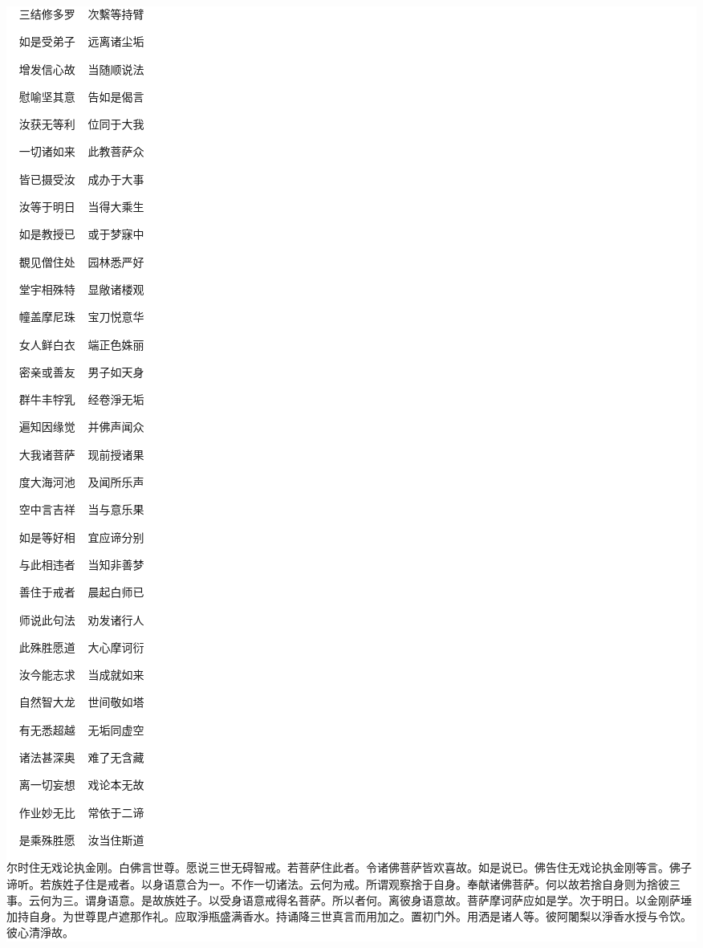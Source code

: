 &nbsp;&nbsp;&nbsp;&nbsp;三结修多罗&nbsp;&nbsp;&nbsp;&nbsp;次繫等持臂

&nbsp;&nbsp;&nbsp;&nbsp;如是受弟子&nbsp;&nbsp;&nbsp;&nbsp;远离诸尘垢

&nbsp;&nbsp;&nbsp;&nbsp;增发信心故&nbsp;&nbsp;&nbsp;&nbsp;当随顺说法

&nbsp;&nbsp;&nbsp;&nbsp;慰喻坚其意&nbsp;&nbsp;&nbsp;&nbsp;告如是偈言

&nbsp;&nbsp;&nbsp;&nbsp;汝获无等利&nbsp;&nbsp;&nbsp;&nbsp;位同于大我

&nbsp;&nbsp;&nbsp;&nbsp;一切诸如来&nbsp;&nbsp;&nbsp;&nbsp;此教菩萨众

&nbsp;&nbsp;&nbsp;&nbsp;皆已摄受汝&nbsp;&nbsp;&nbsp;&nbsp;成办于大事

&nbsp;&nbsp;&nbsp;&nbsp;汝等于明日&nbsp;&nbsp;&nbsp;&nbsp;当得大乘生

&nbsp;&nbsp;&nbsp;&nbsp;如是教授已&nbsp;&nbsp;&nbsp;&nbsp;或于梦寐中

&nbsp;&nbsp;&nbsp;&nbsp;覩见僧住处&nbsp;&nbsp;&nbsp;&nbsp;园林悉严好

&nbsp;&nbsp;&nbsp;&nbsp;堂宇相殊特&nbsp;&nbsp;&nbsp;&nbsp;显敞诸楼观

&nbsp;&nbsp;&nbsp;&nbsp;幢盖摩尼珠&nbsp;&nbsp;&nbsp;&nbsp;宝刀悦意华

&nbsp;&nbsp;&nbsp;&nbsp;女人鲜白衣&nbsp;&nbsp;&nbsp;&nbsp;端正色姝丽

&nbsp;&nbsp;&nbsp;&nbsp;密亲或善友&nbsp;&nbsp;&nbsp;&nbsp;男子如天身

&nbsp;&nbsp;&nbsp;&nbsp;群牛丰牸乳&nbsp;&nbsp;&nbsp;&nbsp;经卷淨无垢

&nbsp;&nbsp;&nbsp;&nbsp;遍知因缘觉&nbsp;&nbsp;&nbsp;&nbsp;并佛声闻众

&nbsp;&nbsp;&nbsp;&nbsp;大我诸菩萨&nbsp;&nbsp;&nbsp;&nbsp;现前授诸果

&nbsp;&nbsp;&nbsp;&nbsp;度大海河池&nbsp;&nbsp;&nbsp;&nbsp;及闻所乐声

&nbsp;&nbsp;&nbsp;&nbsp;空中言吉祥&nbsp;&nbsp;&nbsp;&nbsp;当与意乐果

&nbsp;&nbsp;&nbsp;&nbsp;如是等好相&nbsp;&nbsp;&nbsp;&nbsp;宜应谛分别

&nbsp;&nbsp;&nbsp;&nbsp;与此相违者&nbsp;&nbsp;&nbsp;&nbsp;当知非善梦

&nbsp;&nbsp;&nbsp;&nbsp;善住于戒者&nbsp;&nbsp;&nbsp;&nbsp;晨起白师已

&nbsp;&nbsp;&nbsp;&nbsp;师说此句法&nbsp;&nbsp;&nbsp;&nbsp;劝发诸行人

&nbsp;&nbsp;&nbsp;&nbsp;此殊胜愿道&nbsp;&nbsp;&nbsp;&nbsp;大心摩诃衍

&nbsp;&nbsp;&nbsp;&nbsp;汝今能志求&nbsp;&nbsp;&nbsp;&nbsp;当成就如来

&nbsp;&nbsp;&nbsp;&nbsp;自然智大龙&nbsp;&nbsp;&nbsp;&nbsp;世间敬如塔

&nbsp;&nbsp;&nbsp;&nbsp;有无悉超越&nbsp;&nbsp;&nbsp;&nbsp;无垢同虚空

&nbsp;&nbsp;&nbsp;&nbsp;诸法甚深奥&nbsp;&nbsp;&nbsp;&nbsp;难了无含藏

&nbsp;&nbsp;&nbsp;&nbsp;离一切妄想&nbsp;&nbsp;&nbsp;&nbsp;戏论本无故

&nbsp;&nbsp;&nbsp;&nbsp;作业妙无比&nbsp;&nbsp;&nbsp;&nbsp;常依于二谛

&nbsp;&nbsp;&nbsp;&nbsp;是乘殊胜愿&nbsp;&nbsp;&nbsp;&nbsp;汝当住斯道

尔时住无戏论执金刚。白佛言世尊。愿说三世无碍智戒。若菩萨住此者。令诸佛菩萨皆欢喜故。如是说已。佛告住无戏论执金刚等言。佛子谛听。若族姓子住是戒者。以身语意合为一。不作一切诸法。云何为戒。所谓观察捨于自身。奉献诸佛菩萨。何以故若捨自身则为捨彼三事。云何为三。谓身语意。是故族姓子。以受身语意戒得名菩萨。所以者何。离彼身语意故。菩萨摩诃萨应如是学。次于明日。以金刚萨埵加持自身。为世尊毘卢遮那作礼。应取淨瓶盛满香水。持诵降三世真言而用加之。置初门外。用洒是诸人等。彼阿闍梨以淨香水授与令饮。彼心清淨故。
